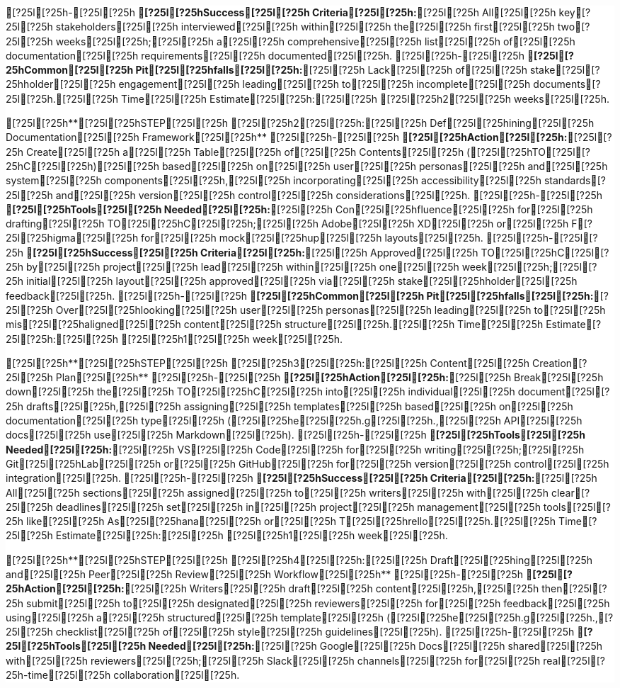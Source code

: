 [?25l[?25h-[?25l[?25h **[?25l[?25hSuccess[?25l[?25h Criteria[?25l[?25h:**[?25l[?25h All[?25l[?25h key[?25l[?25h stakeholders[?25l[?25h interviewed[?25l[?25h within[?25l[?25h the[?25l[?25h first[?25l[?25h two[?25l[?25h weeks[?25l[?25h;[?25l[?25h a[?25l[?25h comprehensive[?25l[?25h list[?25l[?25h of[?25l[?25h documentation[?25l[?25h requirements[?25l[?25h documented[?25l[?25h.
[?25l[?25h-[?25l[?25h **[?25l[?25hCommon[?25l[?25h Pit[?25l[?25hfalls[?25l[?25h:**[?25l[?25h Lack[?25l[?25h of[?25l[?25h stake[?25l[?25hholder[?25l[?25h engagement[?25l[?25h leading[?25l[?25h to[?25l[?25h incomplete[?25l[?25h documents[?25l[?25h.[?25l[?25h Time[?25l[?25h Estimate[?25l[?25h:[?25l[?25h [?25l[?25h2[?25l[?25h weeks[?25l[?25h.

[?25l[?25h**[?25l[?25hSTEP[?25l[?25h [?25l[?25h2[?25l[?25h:[?25l[?25h Def[?25l[?25hining[?25l[?25h Documentation[?25l[?25h Framework[?25l[?25h**
[?25l[?25h-[?25l[?25h **[?25l[?25hAction[?25l[?25h:**[?25l[?25h Create[?25l[?25h a[?25l[?25h Table[?25l[?25h of[?25l[?25h Contents[?25l[?25h ([?25l[?25hTO[?25l[?25hC[?25l[?25h)[?25l[?25h based[?25l[?25h on[?25l[?25h user[?25l[?25h personas[?25l[?25h and[?25l[?25h system[?25l[?25h components[?25l[?25h,[?25l[?25h incorporating[?25l[?25h accessibility[?25l[?25h standards[?25l[?25h and[?25l[?25h version[?25l[?25h control[?25l[?25h considerations[?25l[?25h.
[?25l[?25h-[?25l[?25h **[?25l[?25hTools[?25l[?25h Needed[?25l[?25h:**[?25l[?25h Con[?25l[?25hfluence[?25l[?25h for[?25l[?25h drafting[?25l[?25h TO[?25l[?25hC[?25l[?25h;[?25l[?25h Adobe[?25l[?25h XD[?25l[?25h or[?25l[?25h F[?25l[?25higma[?25l[?25h for[?25l[?25h mock[?25l[?25hup[?25l[?25h layouts[?25l[?25h.
[?25l[?25h-[?25l[?25h **[?25l[?25hSuccess[?25l[?25h Criteria[?25l[?25h:**[?25l[?25h Approved[?25l[?25h TO[?25l[?25hC[?25l[?25h by[?25l[?25h project[?25l[?25h lead[?25l[?25h within[?25l[?25h one[?25l[?25h week[?25l[?25h;[?25l[?25h initial[?25l[?25h layout[?25l[?25h approved[?25l[?25h via[?25l[?25h stake[?25l[?25hholder[?25l[?25h feedback[?25l[?25h.
[?25l[?25h-[?25l[?25h **[?25l[?25hCommon[?25l[?25h Pit[?25l[?25hfalls[?25l[?25h:**[?25l[?25h Over[?25l[?25hlooking[?25l[?25h user[?25l[?25h personas[?25l[?25h leading[?25l[?25h to[?25l[?25h mis[?25l[?25haligned[?25l[?25h content[?25l[?25h structure[?25l[?25h.[?25l[?25h Time[?25l[?25h Estimate[?25l[?25h:[?25l[?25h [?25l[?25h1[?25l[?25h week[?25l[?25h.

[?25l[?25h**[?25l[?25hSTEP[?25l[?25h [?25l[?25h3[?25l[?25h:[?25l[?25h Content[?25l[?25h Creation[?25l[?25h Plan[?25l[?25h**
[?25l[?25h-[?25l[?25h **[?25l[?25hAction[?25l[?25h:**[?25l[?25h Break[?25l[?25h down[?25l[?25h the[?25l[?25h TO[?25l[?25hC[?25l[?25h into[?25l[?25h individual[?25l[?25h document[?25l[?25h drafts[?25l[?25h,[?25l[?25h assigning[?25l[?25h templates[?25l[?25h based[?25l[?25h on[?25l[?25h documentation[?25l[?25h type[?25l[?25h ([?25l[?25he[?25l[?25h.g[?25l[?25h.,[?25l[?25h API[?25l[?25h docs[?25l[?25h use[?25l[?25h Markdown[?25l[?25h).
[?25l[?25h-[?25l[?25h **[?25l[?25hTools[?25l[?25h Needed[?25l[?25h:**[?25l[?25h VS[?25l[?25h Code[?25l[?25h for[?25l[?25h writing[?25l[?25h;[?25l[?25h Git[?25l[?25hLab[?25l[?25h or[?25l[?25h GitHub[?25l[?25h for[?25l[?25h version[?25l[?25h control[?25l[?25h integration[?25l[?25h.
[?25l[?25h-[?25l[?25h **[?25l[?25hSuccess[?25l[?25h Criteria[?25l[?25h:**[?25l[?25h All[?25l[?25h sections[?25l[?25h assigned[?25l[?25h to[?25l[?25h writers[?25l[?25h with[?25l[?25h clear[?25l[?25h deadlines[?25l[?25h set[?25l[?25h in[?25l[?25h project[?25l[?25h management[?25l[?25h tools[?25l[?25h like[?25l[?25h As[?25l[?25hana[?25l[?25h or[?25l[?25h T[?25l[?25hrello[?25l[?25h.[?25l[?25h Time[?25l[?25h Estimate[?25l[?25h:[?25l[?25h [?25l[?25h1[?25l[?25h week[?25l[?25h.

[?25l[?25h**[?25l[?25hSTEP[?25l[?25h [?25l[?25h4[?25l[?25h:[?25l[?25h Draft[?25l[?25hing[?25l[?25h and[?25l[?25h Peer[?25l[?25h Review[?25l[?25h Workflow[?25l[?25h**
[?25l[?25h-[?25l[?25h **[?25l[?25hAction[?25l[?25h:**[?25l[?25h Writers[?25l[?25h draft[?25l[?25h content[?25l[?25h,[?25l[?25h then[?25l[?25h submit[?25l[?25h to[?25l[?25h designated[?25l[?25h reviewers[?25l[?25h for[?25l[?25h feedback[?25l[?25h using[?25l[?25h a[?25l[?25h structured[?25l[?25h template[?25l[?25h ([?25l[?25he[?25l[?25h.g[?25l[?25h.,[?25l[?25h checklist[?25l[?25h of[?25l[?25h style[?25l[?25h guidelines[?25l[?25h).
[?25l[?25h-[?25l[?25h **[?25l[?25hTools[?25l[?25h Needed[?25l[?25h:**[?25l[?25h Google[?25l[?25h Docs[?25l[?25h shared[?25l[?25h with[?25l[?25h reviewers[?25l[?25h;[?25l[?25h Slack[?25l[?25h channels[?25l[?25h for[?25l[?25h real[?25l[?25h-time[?25l[?25h collaboration[?25l[?25h.